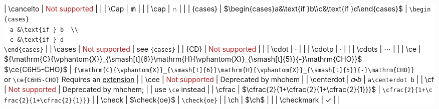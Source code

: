 | \cancelto         | <span style="color:firebrick;">Not supported</span>                                                                    |                                                                                                                                                                                                               |
| \Cap              | $\Cap$                                                                                                                 |                                                                                                                                                                                                               |
| \cap              | $\cap$                                                                                                                 |                                                                                                                                                                                                               |
| {cases}           | $\begin{cases}a&\text{if }b\\c&\text{if }d\end{cases}$                                                                 | `\begin{cases}`<br>&nbsp;&nbsp;&nbsp;`a &\text{if } b  \\`<br>&nbsp;&nbsp;&nbsp;`c &\text{if } d`<br>`\end{cases}`                                                                                            |
| \cases            | <span style="color:firebrick;">Not supported</span>                                                                    | see `{cases}`                                                                                                                                                                                                 |
| {CD}              | <span style="color:firebrick;">Not supported</span>                                                                    |                                                                                                                                                                                                               |
| \cdot             | $\cdot$                                                                                                                |                                                                                                                                                                                                               |
| \cdotp            | $\cdotp$                                                                                                               |                                                                                                                                                                                                               |
| \cdots            | $\cdots$                                                                                                               |                                                                                                                                                                                                               |
| \ce               | ${\mathrm{C}{\vphantom{X}}_{\smash[t]{6}}\mathrm{H}{\vphantom{X}}_{\smash[t]{5}}{-}\mathrm{CHO}}$ <br> $\ce{C6H5-CHO}$ | `{\mathrm{C}{\vphantom{X}}_{\smash[t]{6}}\mathrm{H}{\vphantom{X}}_{\smash[t]{5}}{-}\mathrm{CHO}}` <br> or `\ce{C6H5-CHO}` Requires an [extension](https://github.com/KaTeX/KaTeX/tree/master/contrib/mhchem/) |
| \cee              | <span style="color:firebrick;">Not supported</span>                                                                    | Deprecated by mhchem                                                                                                                                                                                          |
| \centerdot        | $a\centerdot b$                                                                                                        | `a\centerdot b`                                                                                                                                                                                               |
| \cf               | <span style="color:firebrick;">Not supported</span>                                                                    | Deprecated by mhchem;                                                                                                                                                                                         |
| use `\ce` instead |
| \cfrac            | $\cfrac{2}{1+\cfrac{2}{1+\cfrac{2}{1}}}$                                                                               | `\cfrac{2}{1+\cfrac{2}{1+\cfrac{2}{1}}}`                                                                                                                                                                      |
| \check            | $\check{oe}$                                                                                                           | `\check{oe}`                                                                                                                                                                                                  |
| \ch               | $\ch$                                                                                                                  |                                                                                                                                                                                                               |
| \checkmark        | $\checkmark$                                                                                                           |                                                                                                                                                                                                               |
